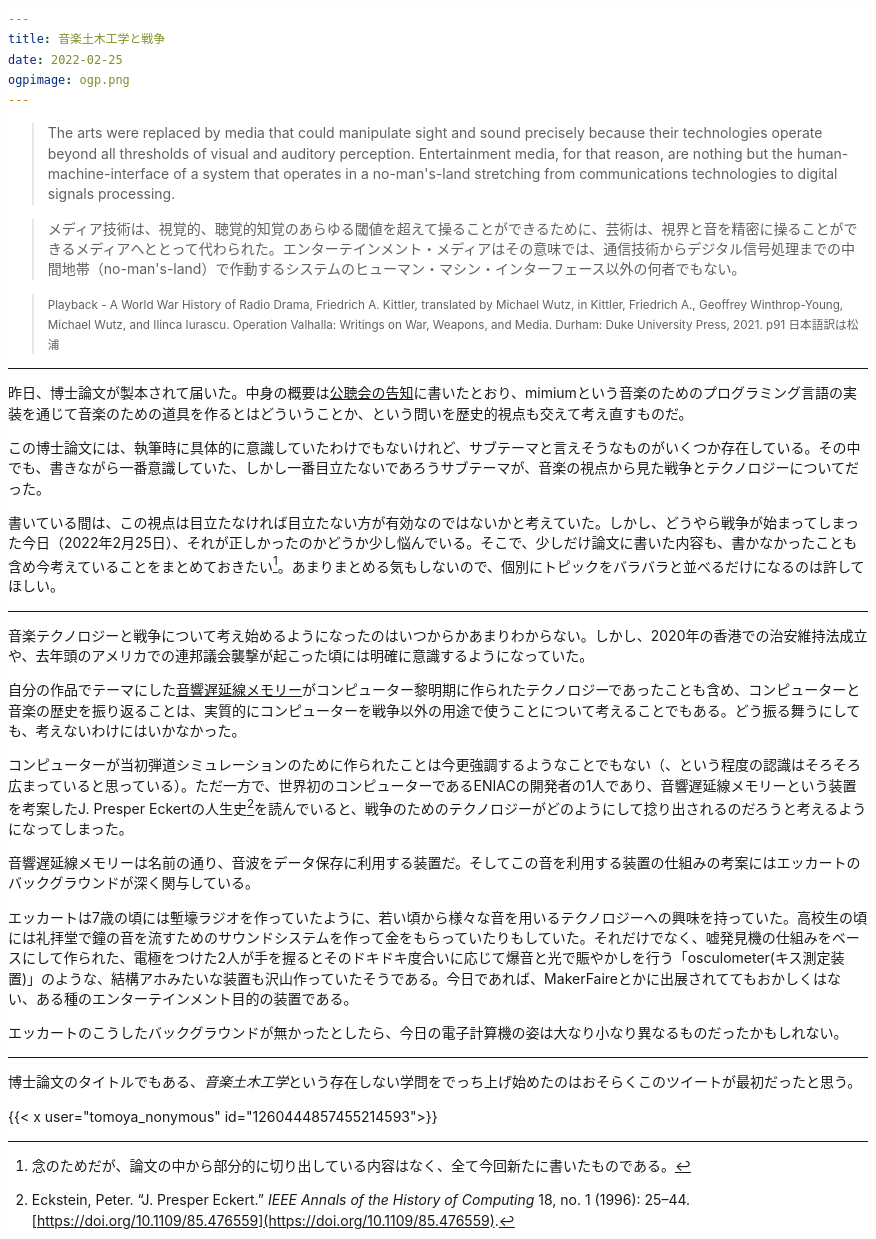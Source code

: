 ```yaml
---
title: 音楽土木工学と戦争
date: 2022-02-25
ogpimage: ogp.png
---
```


> The arts were replaced by media that could manipulate sight and sound precisely because their technologies operate beyond all thresholds of visual and auditory perception. Entertainment media, for that reason, are nothing but the human-machine-interface of a system that operates in a no-man's-land stretching from communications technologies to digital signals processing.

> メディア技術は、視覚的、聴覚的知覚のあらゆる閾値を超えて操ることができるために、芸術は、視界と音を精密に操ることができるメディアへととって代わられた。エンターテインメント・メディアはその意味では、通信技術からデジタル信号処理までの中間地帯（no-man's-land）で作動するシステムのヒューマン・マシン・インターフェース以外の何者でもない。

> <small> Playback - A World War History of Radio Drama, Friedrich A. Kittler, translated by Michael Wutz, in Kittler, Friedrich A., Geoffrey Winthrop-Young, Michael Wutz, and Ilinca Iurascu. Operation Valhalla: Writings on War, Weapons, and Media. Durham: Duke University Press, 2021. p91  日本語訳は松浦 </small>

---

昨日、博士論文が製本されて届いた。中身の概要は[公聴会の告知](https://matsuuratomoya.com/info/2022-02-05/defense/)に書いたとおり、mimiumという音楽のためのプログラミング言語の実装を通じて音楽のための道具を作るとはどういうことか、という問いを歴史的視点も交えて考え直すものだ。

この博士論文には、執筆時に具体的に意識していたわけでもないけれど、サブテーマと言えそうなものがいくつか存在している。その中でも、書きながら一番意識していた、しかし一番目立たないであろうサブテーマが、音楽の視点から見た戦争とテクノロジーについてだった。

書いている間は、この視点は目立たなければ目立たない方が有効なのではないかと考えていた。しかし、どうやら戦争が始まってしまった今日（2022年2月25日）、それが正しかったのかどうか少し悩んでいる。そこで、少しだけ論文に書いた内容も、書かなかったことも含め今考えていることをまとめておきたい[^ref]。あまりまとめる気もしないので、個別にトピックをバラバラと並べるだけになるのは許してほしい。

[^ref]: 念のためだが、論文の中から部分的に切り出している内容はなく、全て今回新たに書いたものである。

---

音楽テクノロジーと戦争について考え始めるようになったのはいつからかあまりわからない。しかし、2020年の香港での治安維持法成立や、去年頭のアメリカでの連邦議会襲撃が起こった頃には明確に意識するようになっていた。

自分の作品でテーマにした[音響遅延線メモリー](https://matsuuratomoya.com/works/post-past_sotsuten/)がコンピューター黎明期に作られたテクノロジーであったことも含め、コンピューターと音楽の歴史を振り返ることは、実質的にコンピューターを戦争以外の用途で使うことについて考えることでもある。どう振る舞うにしても、考えないわけにはいかなかった。

コンピューターが当初弾道シミュレーションのために作られたことは今更強調するようなことでもない（、という程度の認識はそろそろ広まっていると思っている）。ただ一方で、世界初のコンピューターであるENIACの開発者の1人であり、音響遅延線メモリーという装置を考案したJ. Presper Eckertの人生史[^eckert]を読んでいると、戦争のためのテクノロジーがどのようにして捻り出されるのだろうと考えるようになってしまった。

[^eckert]: Eckstein, Peter. “J. Presper Eckert.” _IEEE Annals of the History of Computing_ 18, no. 1 (1996): 25–44. [https://doi.org/10.1109/85.476559](https://doi.org/10.1109/85.476559).

音響遅延線メモリーは名前の通り、音波をデータ保存に利用する装置だ。そしてこの音を利用する装置の仕組みの考案にはエッカートのバックグラウンドが深く関与している。

エッカートは7歳の頃には塹壕ラジオを作っていたように、若い頃から様々な音を用いるテクノロジーへの興味を持っていた。高校生の頃には礼拝堂で鐘の音を流すためのサウンドシステムを作って金をもらっていたりもしていた。それだけでなく、嘘発見機の仕組みをベースにして作られた、電極をつけた2人が手を握るとそのドキドキ度合いに応じて爆音と光で賑やかしを行う「osculometer(キス測定装置)」のような、結構アホみたいな装置も沢山作っていたそうである。今日であれば、MakerFaireとかに出展されててもおかしくはない、ある種のエンターテインメント目的の装置である。

エッカートのこうしたバックグラウンドが無かったとしたら、今日の電子計算機の姿は大なり小なり異なるものだったかもしれない。

---

博士論文のタイトルでもある、*音楽土木工学*という存在しない学問をでっち上げ始めたのはおそらくこのツイートが最初だったと思う。

{{< x user="tomoya_nonymous" id="1260444857455214593">}}


[^florman]: Florman, Samuel C. _The Civilized Engineer_. St. Martin’s Griffin, 1989.
[^puckette]: Reese, Ivan. “47 • Miller Puckette • Max/MSP & Pure Data.” _Future of Coding_, May 22, 2020. [https://futureofcoding.org/episodes/047.html](https://futureofcoding.org/episodes/047.html).
[^chowning]: _The First Ten Years of Artificial Intelligence Research at Stanford_ Edited by Lester Earnest. 1973. https://ccrma.stanford.edu/~aj/archives/docs/all/756.pdf 2022-02-26最終閲覧。
[^born]: Born, Georgina. _Rationalizing Culture_. University of California Press, 1995.
[^intercomm]: _季刊インターコミュニケーション Intercommunication No.9 特集音楽＝テクノロジー_ , NTT出版, 1994